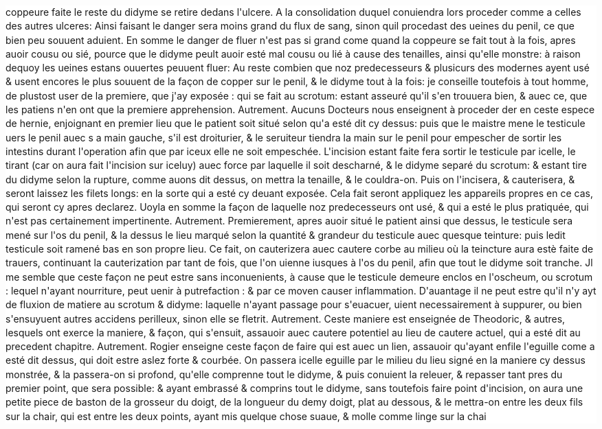 coppeure faite le reste du didyme se retire dedans l'ulcere. A la consolidation duquel conuiendra lors proceder comme a celles des autres ulceres: Ainsi faisant le danger sera moins grand du flux de sang, sinon quil procedast des ueines du penil, ce que bien peu souuent aduient. En somme le danger de fluer n'est pas si grand come quand la coppeure se fait tout à la fois, apres auoir cousu ou sié, pource que le didyme peult auoir esté mal cousu ou lié à cause des tenailles, ainsi qu'elle monstre: à raison dequoy les ueines estans ouuertes peuuent fluer: Au reste combien que noz predecesseurs & plusicurs des modernes ayent usé & usent encores le plus souuent de la façon de copper sur le penil, & le didyme tout à la fois: je conseille toutefois à tout homme, de plustost user de la premiere, que j'ay exposée : qui se fait au scrotum: estant asseuré qu'il s'en trouuera bien, & auec ce, que les patiens n'en ont que la premiere apprehension. Autrement. Aucuns Docteurs nous enseignent à proceder der en ceste espece de hernie, enjoignant en premier lieu que le patient soit situé selon qu'a esté dit cy dessus: puis que le maistre mene le testicule uers le penil auec s a main gauche, s'il est droiturier, & le seruiteur tiendra la main sur le penil pour empescher de sortir les intestins durant l'operation afin que par iceux elle ne soit empeschée. L'incision estant faite fera sortir le testicule par icelle, le tirant (car on aura fait l'incision sur iceluy) auec force par laquelle il soit descharné, & le didyme separé du scrotum: & estant tire du didyme selon la rupture, comme auons dit dessus, on mettra la tenaille, & le couldra-on. Puis on l'incisera, & cauterisera, & seront laissez les filets longs: en la sorte qui a esté cy deuant exposée. Cela fait seront appliquez les appareils propres en ce cas, qui seront cy apres declarez. Uoyla en somme la façon de laquelle noz predecesseurs ont usé, & qui a esté le plus pratiquée, qui n'est pas certainement impertinente. Autrement. Premierement, apres auoir situé le patient ainsi que dessus, le testicule sera mené sur l'os du penil, & la dessus le lieu marqué selon la quantité & grandeur du testicule auec quesque teinture: puis ledit testicule soit ramené bas en son propre lieu. Ce fait, on cauterizera auec cautere corbe au milieu où la teincture aura estè faite de trauers, continuant la cauterization par tant de fois, que l'on uienne iusques à l'os du penil, afin que tout le didyme soit tranche. Jl me semble que ceste façon ne peut estre sans inconuenients, à cause que le testicule demeure enclos en l'oscheum, ou scrotum : lequel n'ayant nourriture, peut uenir à putrefaction : & par ce moven causer inflammation. D'auantage il ne peut estre qu'il n'y ayt de fluxion de matiere au scrotum & didyme: laquelle n'ayant passage pour s'euacuer, uient necessairement à suppurer, ou bien s'ensuyuent autres accidens perilleux, sinon elle se fletrit. Autrement. Ceste maniere est enseignée de Theodoric, & autres, lesquels ont exerce la maniere, & façon, qui s'ensuit, assauoir auec cautere potentiel au lieu de cautere actuel, qui a esté dit au precedent chapitre. Autrement. Rogier enseigne ceste façon de faire qui est auec un lien, assauoir qu'ayant enfile l'eguille come a esté dit dessus, qui doit estre aslez forte & courbée. On passera icelle eguille par le milieu du lieu signé en la maniere cy dessus monstrée, & la passera-on si profond, qu'elle comprenne tout le didyme, & puis conuient la releuer, & repasser tant pres du premier point, que sera possible: & ayant embrassé & comprins tout le didyme, sans toutefois faire point d'incision, on aura une petite piece de baston de la grosseur du doigt, de la longueur du demy doigt, plat au dessous, & le mettra-on entre les deux fils sur la chair, qui est entre les deux points, ayant mis quelque chose suaue, & molle comme linge sur la chai